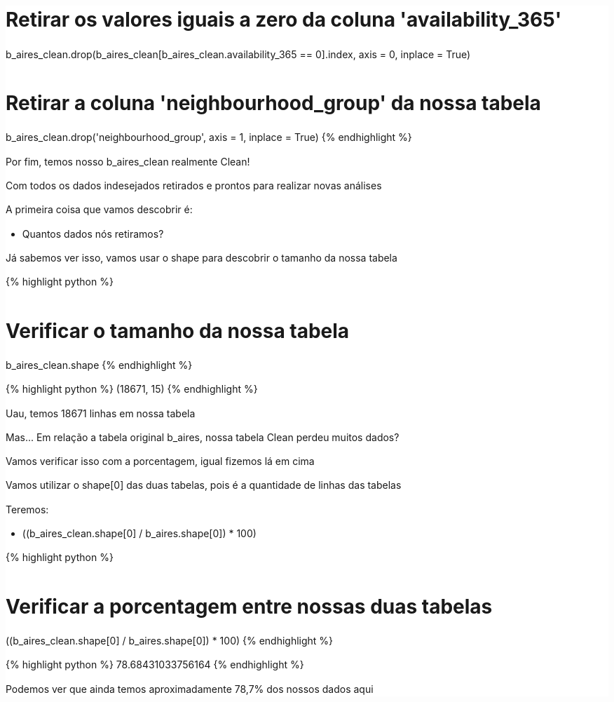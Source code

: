 # Retirar os valores iguais a zero da coluna 'availability_365'
b_aires_clean.drop(b_aires_clean[b_aires_clean.availability_365 == 0].index, axis = 0, inplace = True)

# Retirar a coluna 'neighbourhood_group' da nossa tabela
b_aires_clean.drop('neighbourhood_group', axis = 1, inplace = True)
{% endhighlight %}

Por fim, temos nosso b_aires_clean realmente Clean!

Com todos os dados indesejados retirados e prontos para realizar novas análises

A primeira coisa que vamos descobrir é:

* Quantos dados nós retiramos?

Já sabemos ver isso, vamos usar o shape para descobrir o tamanho da nossa tabela


{% highlight python %}
# Verificar o tamanho da nossa tabela
b_aires_clean.shape
{% endhighlight %}

{% highlight python %}
(18671, 15)
{% endhighlight %}


Uau, temos 18671 linhas em nossa tabela

Mas... Em relação a tabela original b_aires, nossa tabela Clean perdeu muitos dados?

Vamos verificar isso com a porcentagem, igual fizemos lá em cima

Vamos utilizar o shape[0] das duas tabelas, pois é a quantidade de linhas das tabelas

Teremos:

* ((b_aires_clean.shape[0] / b_aires.shape[0]) * 100)

{% highlight python %}
# Verificar a porcentagem entre nossas duas tabelas

((b_aires_clean.shape[0] / b_aires.shape[0]) * 100)
{% endhighlight %}

{% highlight python %}
78.68431033756164
{% endhighlight %}

Podemos ver que ainda temos aproximadamente 78,7% dos nossos dados aqui


[Medium]:  https://medium.com/@thallitonsilva
[LinkedIn]:  https://www.linkedin.com/in/thallitonsilva/
[Instagram]:  https://www.instagram.com/thall_bio.py/
[Github]:  https://github.com/ThallitonSilva
